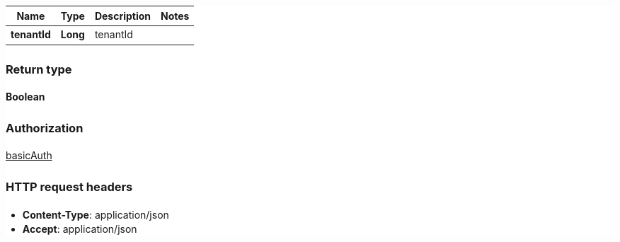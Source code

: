 Name | Type | Description  | Notes
------------- | ------------- | ------------- | -------------
 **tenantId** | **Long**| tenantId |

### Return type

**Boolean**

### Authorization

[basicAuth](../README.md#basicAuth)

### HTTP request headers

 - **Content-Type**: application/json
 - **Accept**: application/json

